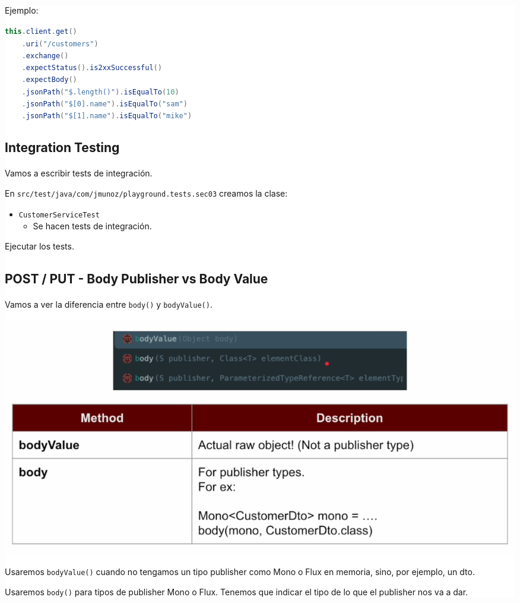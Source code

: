 Ejemplo:

```java
this.client.get()
    .uri("/customers")
    .exchange()
    .expectStatus().is2xxSuccessful()
    .expectBody()
    .jsonPath("$.length()").isEqualTo(10)
    .jsonPath("$[0].name").isEqualTo("sam")
    .jsonPath("$[1].name").isEqualTo("mike")
```

## Integration Testing

Vamos a escribir tests de integración.

En `src/test/java/com/jmunoz/playground.tests.sec03` creamos la clase:

- `CustomerServiceTest`
  - Se hacen tests de integración.

Ejecutar los tests.

## POST / PUT - Body Publisher vs Body Value

Vamos a ver la diferencia entre `body()` y `bodyValue()`.

![alt Body vs BodyValue](./images/15-BodyvsBodyValue.png)

Usaremos `bodyValue()` cuando no tengamos un tipo publisher como Mono o Flux en memoria, sino, por ejemplo, un dto.

Usaremos `body()` para tipos de publisher Mono o Flux. Tenemos que indicar el tipo de lo que el publisher nos va a dar.
